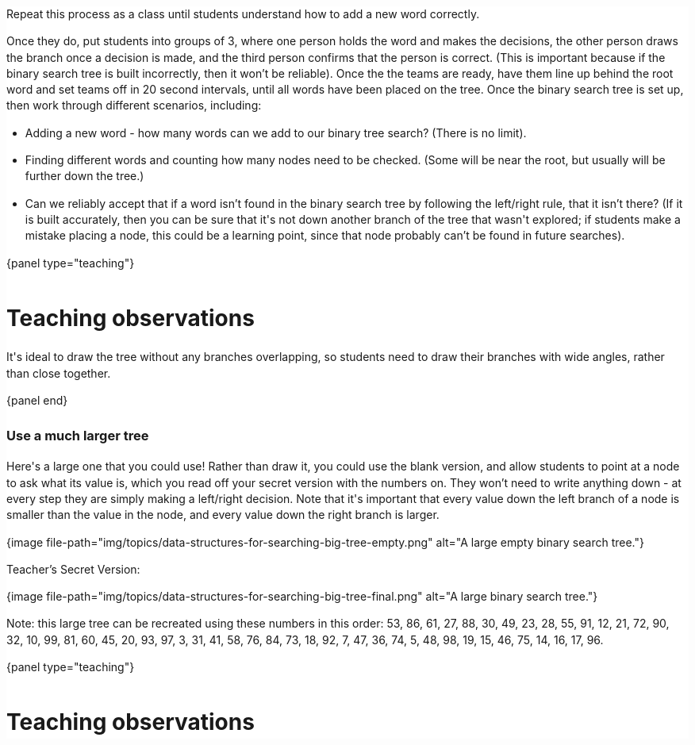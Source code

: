 Repeat this process as a class until students understand how to add a new word correctly.

Once they do, put students into groups of 3, where one person holds the word and makes the decisions, the other person draws the branch once a decision is made, and the third person confirms that the person is correct.
(This is important because if the binary search tree is built incorrectly, then it won’t be reliable).
Once the the teams are ready, have them line up behind the root word and set teams off in 20 second intervals, until all words have been placed on the tree.
Once the binary search tree is set up, then work through different scenarios, including:

-    Adding a new word - how many words can we add to our binary tree search? (There is no limit).

-    Finding different words and counting how many nodes need to be checked. (Some will be near the root, but usually will be further down the tree.)

-    Can we reliably accept that if a word isn’t found in the binary search tree by following the left/right rule, that it isn’t there? (If it is built accurately, then you can be sure that it's not down another branch of the tree that wasn't explored; if students make a mistake placing a node, this could be a learning point, since that node probably can’t be found in future searches).

{panel type="teaching"}

# Teaching observations

It's ideal to draw the tree without any branches overlapping, so students need to draw their branches with wide angles, rather than close together.

{panel end}

### Use a much larger tree

Here's a large one that you could use!
Rather than draw it, you could use the blank version, and allow students to point at a node to ask what its value is, which you read off your secret version with the numbers on.
They won’t need to write anything down - at every step they are simply making a left/right decision.
Note that it's important that every value down the left branch of a node is smaller than the value in the node, and every value down the right branch is larger.

{image file-path="img/topics/data-structures-for-searching-big-tree-empty.png" alt="A large empty binary search tree."}

Teacher’s Secret Version:

{image file-path="img/topics/data-structures-for-searching-big-tree-final.png" alt="A large binary search tree."}

Note: this large tree can be recreated using these numbers in this order:
53, 86, 61, 27, 88, 30, 49, 23, 28, 55, 91, 12, 21, 72, 90, 32, 10, 99, 81, 60, 45, 20, 93, 97, 3, 31, 41, 58, 76, 
84, 73, 18, 92, 7, 47, 36, 74, 5, 48, 98, 19, 15, 46, 75, 14, 16, 17, 96.

{panel type="teaching"}

# Teaching observations

